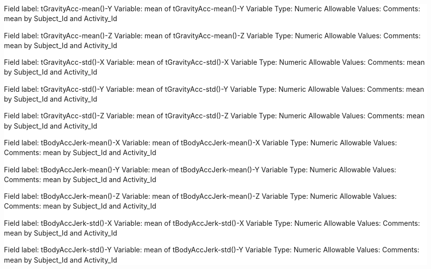 Field label: tGravityAcc-mean()-Y
Variable: mean of tGravityAcc-mean()-Y
Variable Type: Numeric
Allowable Values:
Comments: mean by Subject_Id and Activity_Id

Field label: tGravityAcc-mean()-Z
Variable: mean of tGravityAcc-mean()-Z
Variable Type: Numeric
Allowable Values:
Comments: mean by Subject_Id and Activity_Id

Field label: tGravityAcc-std()-X
Variable: mean of tGravityAcc-std()-X
Variable Type: Numeric
Allowable Values:
Comments: mean by Subject_Id and Activity_Id

Field label: tGravityAcc-std()-Y
Variable: mean of tGravityAcc-std()-Y
Variable Type: Numeric
Allowable Values:
Comments: mean by Subject_Id and Activity_Id

Field label: tGravityAcc-std()-Z
Variable: mean of tGravityAcc-std()-Z
Variable Type: Numeric
Allowable Values:
Comments: mean by Subject_Id and Activity_Id

Field label: tBodyAccJerk-mean()-X
Variable: mean of tBodyAccJerk-mean()-X
Variable Type: Numeric
Allowable Values:
Comments: mean by Subject_Id and Activity_Id

Field label: tBodyAccJerk-mean()-Y
Variable: mean of tBodyAccJerk-mean()-Y
Variable Type: Numeric
Allowable Values:
Comments: mean by Subject_Id and Activity_Id

Field label: tBodyAccJerk-mean()-Z
Variable: mean of tBodyAccJerk-mean()-Z
Variable Type: Numeric
Allowable Values:
Comments: mean by Subject_Id and Activity_Id

Field label: tBodyAccJerk-std()-X
Variable: mean of tBodyAccJerk-std()-X
Variable Type: Numeric
Allowable Values:
Comments: mean by Subject_Id and Activity_Id

Field label: tBodyAccJerk-std()-Y
Variable: mean of tBodyAccJerk-std()-Y
Variable Type: Numeric
Allowable Values:
Comments: mean by Subject_Id and Activity_Id
